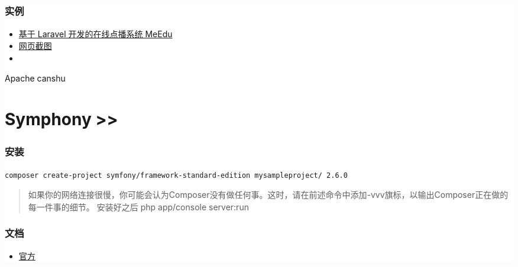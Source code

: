 ### 实例
- [基于 Laravel 开发的在线点播系统 MeEdu](https://www.v2ex.com/t/494019#reply49)
- [网页截图](https://www.v2ex.com/t/483447#reply23)
- []()


Apache canshu 




# Symphony >>

### 安装
`composer create-project symfony/framework-standard-edition mysampleproject/ 2.6.0`

> 如果你的网络连接很慢，你可能会认为Composer没有做任何事。这时，请在前述命令中添加-vvv旗标，以输出Composer正在做的每一件事的细节。 
安装好之后 php app/console server:run

### 文档
- [官方](http://www.symfonychina.com/doc/current/setup.html)




